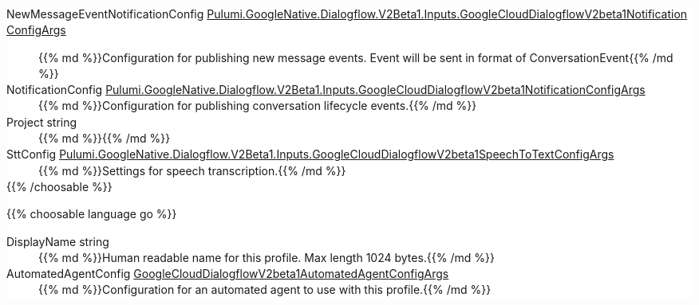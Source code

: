 <a href="#newmessageeventnotificationconfig_csharp" style="color: inherit; text-decoration: inherit;">New<wbr>Message<wbr>Event<wbr>Notification<wbr>Config</a>
</span>
        <span class="property-indicator"></span>
        <span class="property-type"><a href="#googleclouddialogflowv2beta1notificationconfig">Pulumi.<wbr>Google<wbr>Native.<wbr>Dialogflow.<wbr>V2Beta1.<wbr>Inputs.<wbr>Google<wbr>Cloud<wbr>Dialogflow<wbr>V2beta1Notification<wbr>Config<wbr>Args</a></span>
    </dt>
    <dd>{{% md %}}Configuration for publishing new message events. Event will be sent in format of ConversationEvent{{% /md %}}</dd><dt class="property-optional"
            title="Optional">
        <span id="notificationconfig_csharp">
<a href="#notificationconfig_csharp" style="color: inherit; text-decoration: inherit;">Notification<wbr>Config</a>
</span>
        <span class="property-indicator"></span>
        <span class="property-type"><a href="#googleclouddialogflowv2beta1notificationconfig">Pulumi.<wbr>Google<wbr>Native.<wbr>Dialogflow.<wbr>V2Beta1.<wbr>Inputs.<wbr>Google<wbr>Cloud<wbr>Dialogflow<wbr>V2beta1Notification<wbr>Config<wbr>Args</a></span>
    </dt>
    <dd>{{% md %}}Configuration for publishing conversation lifecycle events.{{% /md %}}</dd><dt class="property-optional"
            title="Optional">
        <span id="project_csharp">
<a href="#project_csharp" style="color: inherit; text-decoration: inherit;">Project</a>
</span>
        <span class="property-indicator"></span>
        <span class="property-type">string</span>
    </dt>
    <dd>{{% md %}}{{% /md %}}</dd><dt class="property-optional"
            title="Optional">
        <span id="sttconfig_csharp">
<a href="#sttconfig_csharp" style="color: inherit; text-decoration: inherit;">Stt<wbr>Config</a>
</span>
        <span class="property-indicator"></span>
        <span class="property-type"><a href="#googleclouddialogflowv2beta1speechtotextconfig">Pulumi.<wbr>Google<wbr>Native.<wbr>Dialogflow.<wbr>V2Beta1.<wbr>Inputs.<wbr>Google<wbr>Cloud<wbr>Dialogflow<wbr>V2beta1Speech<wbr>To<wbr>Text<wbr>Config<wbr>Args</a></span>
    </dt>
    <dd>{{% md %}}Settings for speech transcription.{{% /md %}}</dd></dl>
{{% /choosable %}}

{{% choosable language go %}}
<dl class="resources-properties"><dt class="property-required"
            title="Required">
        <span id="displayname_go">
<a href="#displayname_go" style="color: inherit; text-decoration: inherit;">Display<wbr>Name</a>
</span>
        <span class="property-indicator"></span>
        <span class="property-type">string</span>
    </dt>
    <dd>{{% md %}}Human readable name for this profile. Max length 1024 bytes.{{% /md %}}</dd><dt class="property-optional"
            title="Optional">
        <span id="automatedagentconfig_go">
<a href="#automatedagentconfig_go" style="color: inherit; text-decoration: inherit;">Automated<wbr>Agent<wbr>Config</a>
</span>
        <span class="property-indicator"></span>
        <span class="property-type"><a href="#googleclouddialogflowv2beta1automatedagentconfig">Google<wbr>Cloud<wbr>Dialogflow<wbr>V2beta1Automated<wbr>Agent<wbr>Config<wbr>Args</a></span>
    </dt>
    <dd>{{% md %}}Configuration for an automated agent to use with this profile.{{% /md %}}</dd><dt class="property-optional"